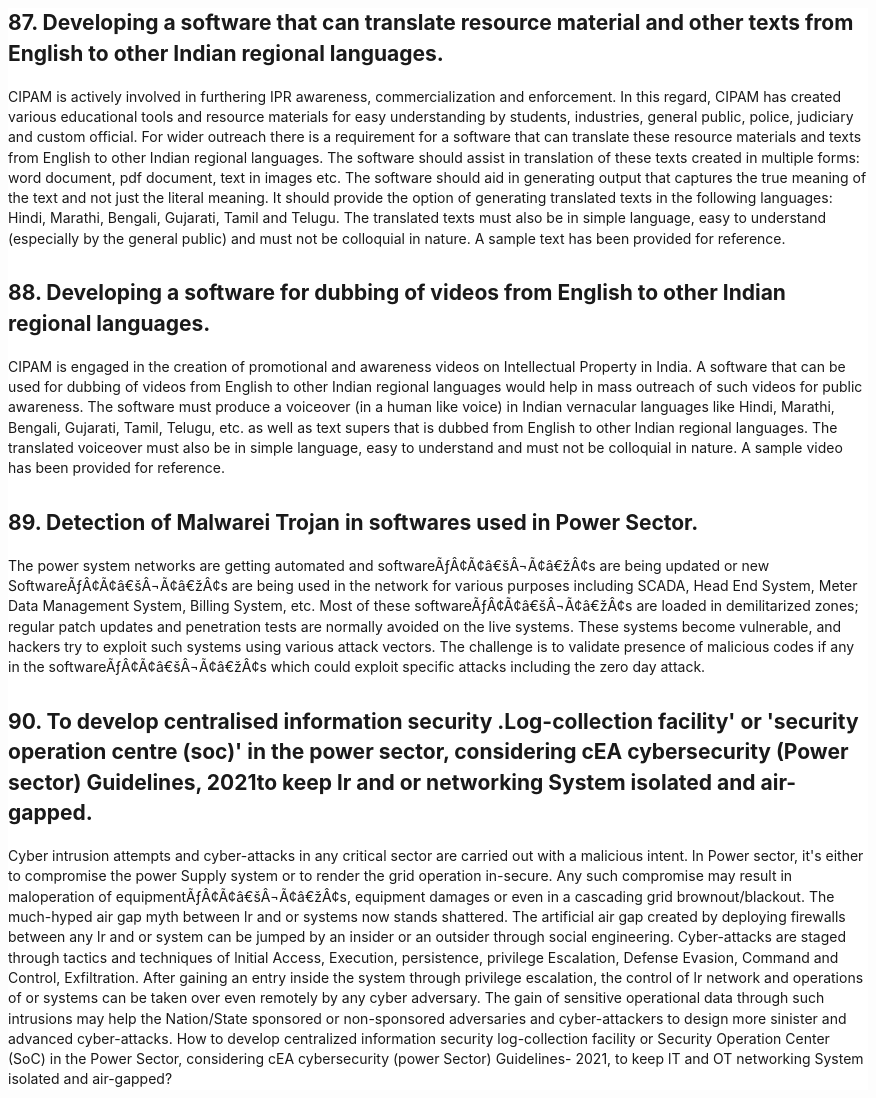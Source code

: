 ## 87. **Developing a software that can translate resource material and other texts from English to other Indian regional languages.**
CIPAM is actively involved in furthering IPR awareness, commercialization and enforcement. In this regard, CIPAM has created various educational tools and resource materials for easy understanding by students, industries, general public, police, judiciary and custom official. For wider outreach there is a requirement for a software that can translate these resource materials and texts from English to other Indian regional languages. The software should assist in translation of these texts created in multiple forms: word document, pdf document, text in images etc. The software should aid in generating output that captures the true meaning of the text and not just the literal meaning. It should provide the option of generating translated texts in the following languages: Hindi, Marathi, Bengali, Gujarati, Tamil and Telugu. The translated texts must also be in simple language, easy to understand (especially by the general public) and must not be colloquial in nature. A sample text has been provided for reference.

## 88. **Developing a software for dubbing of videos from English to other Indian regional languages.**
CIPAM is engaged in the creation of promotional and awareness videos on Intellectual Property in India. A software that can be used for dubbing of videos from English to other Indian regional languages would help in mass outreach of such videos for public awareness. The software must produce a voiceover (in a human like voice) in Indian vernacular languages like Hindi, Marathi, Bengali, Gujarati, Tamil, Telugu, etc. as well as text supers that is dubbed from English to other Indian regional languages. The translated voiceover must also be in simple language, easy to understand and must not be colloquial in nature. A sample video has been provided for reference.

## 89. **Detection of Malwarei Trojan in softwares used in Power Sector.**
The power system networks are getting automated and softwareÃƒÂ¢Ã¢â€šÂ¬Ã¢â€žÂ¢s are being updated or new SoftwareÃƒÂ¢Ã¢â€šÂ¬Ã¢â€žÂ¢s are being used in the network for various purposes including SCADA, Head End System, Meter Data Management System, Billing System, etc. Most of these softwareÃƒÂ¢Ã¢â€šÂ¬Ã¢â€žÂ¢s are loaded in demilitarized zones; regular patch updates and penetration tests are normally avoided on the live systems. These systems become vulnerable, and hackers try to exploit such systems using various attack vectors. The challenge is to validate presence of malicious codes if any in the softwareÃƒÂ¢Ã¢â€šÂ¬Ã¢â€žÂ¢s which could exploit specific attacks including the zero day attack.

## 90. **To develop centralised information security .Log-collection facility' or 'security operation centre (soc)' in the power sector, considering cEA cybersecurity (Power sector) Guidelines, 2021to keep lr and or networking System isolated and air-gapped.**
Cyber intrusion attempts and cyber-attacks in any critical sector are carried out with a malicious intent. ln Power sector, it's either to compromise the power Supply system or to render the grid operation in-secure. Any such compromise may result in maloperation of equipmentÃƒÂ¢Ã¢â€šÂ¬Ã¢â€žÂ¢s, equipment damages or even in a cascading grid brownout/blackout. The much-hyped air gap myth between lr and or systems now stands shattered. The artificial air gap created by deploying firewalls between any lr and or system can be jumped by an insider or an outsider through social engineering. Cyber-attacks are staged through tactics and techniques of lnitial Access, Execution, persistence, privilege Escalation, Defense Evasion, Command and Control, Exfiltration. After gaining an entry inside the system through privilege escalation, the control of lr network and operations of or systems can be taken over even remotely by any cyber adversary. The gain of sensitive operational data through such intrusions may help the Nation/State sponsored or non-sponsored adversaries and cyber-attackers to design more sinister and advanced cyber-attacks. How to develop centralized information security log-collection facility or Security Operation Center (SoC) in the Power Sector, considering cEA cybersecurity (power Sector) Guidelines- 2021, to keep lT and OT networking System isolated and air-gapped?
